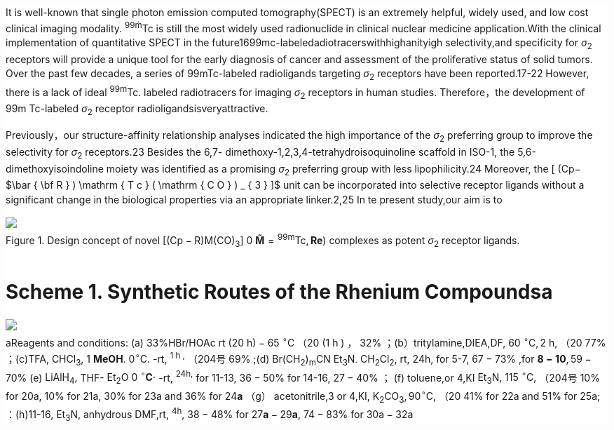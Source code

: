 It is well-known that single photon emission computed tomography(SPECT) is an extremely helpful, widely used, and low cost clinical imaging modality. $^ { 9 9 \mathrm { { \dot { m } } } } \mathrm { T c }$ is still the most widely used radionuclide in clinical nuclear medicine application.With the clinical implementation of quantitative SPECT in the future1699mc-labeledadiotracerswithhighanityigh selectivity,and specificity for $\sigma _ { 2 }$ receptors will provide a unique tool for the early diagnosis of cancer and assessment of the proliferative status of solid tumors. Over the past few decades, a series of 99mTc-labeled radioligands targeting $\sigma _ { 2 }$ receptors have been reported.17-22 However, there is a lack of ideal $^ { 9 9 \mathrm { m } } \mathrm { T c } .$ labeled radiotracers for imaging $\sigma _ { 2 }$ receptors in human studies. Therefore，the development of $9 9 \mathrm { m }$ Tc-labeled $\sigma _ { 2 }$ receptor radioligandsisveryattractive.

Previously，our structure-affinity relationship analyses indicated the high importance of the $\sigma _ { 2 }$ preferring group to improve the selectivity for $\sigma _ { 2 }$ receptors.23 Besides the 6,7- dimethoxy-1,2,3,4-tetrahydroisoquinoline scaffold in ISO-1, the 5,6-dimethoxyisoindoline moiety was identified as a promising $\sigma _ { 2 }$ preferring group with less lipophilicity.24 Moreover, the [ $( \mathrm { C p \mathrm { - } }$ $\bar { \bf R } ) \mathrm { T c } ( \mathrm { C O } ) _ { 3 } ]$ unit can be incorporated into selective receptor ligands without a significant change in the biological properties via an appropriate linker.2,25 In te present study,our aim is to

![](images/96a6056c0320974ae1a1045b6feda64ce2067f7709f45fe63b3fd317b8c08a74.jpg)  
Figure 1. Design concept of novel $[ ( \mathrm { C p - R } ) \mathrm { M } ( \mathrm { C O } ) _ { 3 } ]$ 0 $\mathbf { \widetilde { M } } = { } ^ { 9 9 \mathrm { m } } \mathrm { T c } , \mathbf { R e } )$ complexes as potent $\sigma _ { 2 }$ receptor ligands.

# Scheme 1. Synthetic Routes of the Rhenium Compoundsa

![](images/df19af685bbd160a8e566e05145d9317821ea7c33c9140e6e84a578d99fff3c4.jpg)  
aReagents and conditions: (a) $3 3 \% \mathrm { H B r / H O A c }$ rt $( 2 0 \mathrm { ~ h } ) { - } 6 5 \ ^ { \circ } \mathrm { C }$ （20 $( 1 \mathrm { ~ h ~ } )$ ， $3 2 \%$ ；(b）tritylamine,DIEA,DF, $6 0 \ ^ { \circ } \mathrm { C } , 2 \ \mathrm { h } ,$ （20 $7 7 \%$ ；(c)TFA, $\mathrm { C H C l } _ { 3 } ,$ 1 $\mathbf { M e O H } .$ $0 { } ^ { \circ } \mathrm { C } .$ -rt, $^ { \textrm { 1 h } , }$ （204号 $6 9 \%$ ;(d) $\mathrm { B r } \big ( \mathrm { C H } _ { 2 } \big ) _ { \mathrm { m } } \mathrm { C N }$ $\mathrm { E t } _ { 3 } \mathrm { N } _ { \cdot }$ ${ \mathrm { C H } } _ { 2 } { \mathrm { C l } } _ { 2 } ,$ rt, $2 4 \mathrm { h } ,$ for 5-7, $6 7 - 7 3 \%$ ,for $\mathbf { 8 - 1 0 } , 5 9 - 7 0 \%$ (e) $\mathrm { L i A l H } _ { 4 } ,$ THF- $\mathrm { E t } _ { 2 } \mathrm { O }$ $0 \ { } ^ { \circ } \mathbf { C } \cdot$ -rt, $^ { 2 4 \mathrm { h } , }$ for 11-13, $3 6 { - } 5 0 \%$ for 14-16, $2 7 - 4 0 \%$ ； (f) toluene,or 4,KI $\mathrm { E t } _ { 3 } \mathrm { N } ,$ $1 1 5 ~ ^ { \circ } \mathrm { C } ,$ （204号 $1 0 \%$ for 20a, $1 0 \%$ for 21a, $3 0 \%$ for 23a and $3 6 \%$ for $2 4 \mathbf { a }$ （g） acetonitrile,3 or 4,KI, $\mathrm { K } _ { 2 } \mathrm { C O } _ { 3 } , 9 0 ^ { \circ } \mathrm { C } ,$ （20 $41 \%$ for 22a and $5 1 \%$ for $2 5 \mathrm { a } ;$ ：(h)11-16, $\mathrm { E t } _ { 3 } \mathrm { N } ,$ anhydrous DMF,rt, $^ { 4 \mathrm { h } } ,$ $3 8 - 4 8 \%$ for $2 7 \mathbf { a } - 2 9 \mathbf { a } ,$ $7 4 - 8 3 \%$ for $3 0 \mathsf { a } - 3 2 \mathsf { a }$
